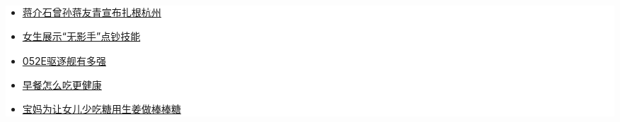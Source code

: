 + [蒋介石曾孙蒋友青宣布扎根杭州](https://www.toutiao.com/trending/7484807504434855962/%3Fcategory_name%3Dtopic_innerflow%26event_type%3Dhot_board%26log_pb%3D%257B%2522category_name%2522%253A%2522topic_innerflow%2522%252C%2522cluster_type%2522%253A%25226%2522%252C%2522enter_from%2522%253A%2522click_category%2522%252C%2522entrance_hotspot%2522%253A%2522outside%2522%252C%2522event_type%2522%253A%2522hot_board%2522%252C%2522hot_board_cluster_id%2522%253A%25227484807504434855962%2522%252C%2522hot_board_impr_id%2522%253A%252220250324001044F14CCEB81F49F9C04CB4%2522%252C%2522jump_page%2522%253A%2522hot_board_page%2522%252C%2522location%2522%253A%2522news_hot_card%2522%252C%2522page_location%2522%253A%2522hot_board_page%2522%252C%2522rank%2522%253A%252230%2522%252C%2522source%2522%253A%2522trending_tab%2522%252C%2522style_id%2522%253A%252240132%2522%252C%2522title%2522%253A%2522%25E8%2592%258B%25E4%25BB%258B%25E7%259F%25B3%25E6%259B%25BE%25E5%25AD%2599%25E8%2592%258B%25E5%258F%258B%25E9%259D%2592%25E5%25AE%25A3%25E5%25B8%2583%25E6%2589%258E%25E6%25A0%25B9%25E6%259D%25AD%25E5%25B7%259E%2522%257D%26rank%3D30%26style_id%3D40132%26topic_id%3D7484807504434855962)

+ [女生展示“无影手”点钞技能](https://www.toutiao.com/trending/7484959403804852274/%3Fcategory_name%3Dtopic_innerflow%26event_type%3Dhot_board%26log_pb%3D%257B%2522category_name%2522%253A%2522topic_innerflow%2522%252C%2522cluster_type%2522%253A%25226%2522%252C%2522enter_from%2522%253A%2522click_category%2522%252C%2522entrance_hotspot%2522%253A%2522outside%2522%252C%2522event_type%2522%253A%2522hot_board%2522%252C%2522hot_board_cluster_id%2522%253A%25227484959403804852274%2522%252C%2522hot_board_impr_id%2522%253A%252220250324001044F14CCEB81F49F9C04CB4%2522%252C%2522jump_page%2522%253A%2522hot_board_page%2522%252C%2522location%2522%253A%2522news_hot_card%2522%252C%2522page_location%2522%253A%2522hot_board_page%2522%252C%2522rank%2522%253A%252231%2522%252C%2522source%2522%253A%2522trending_tab%2522%252C%2522style_id%2522%253A%252240132%2522%252C%2522title%2522%253A%2522%25E5%25A5%25B3%25E7%2594%259F%25E5%25B1%2595%25E7%25A4%25BA%25E2%2580%259C%25E6%2597%25A0%25E5%25BD%25B1%25E6%2589%258B%25E2%2580%259D%25E7%2582%25B9%25E9%2592%259E%25E6%258A%2580%25E8%2583%25BD%2522%257D%26rank%3D31%26style_id%3D40132%26topic_id%3D7484959403804852274)

+ [052E驱逐舰有多强](https://www.toutiao.com/trending/7484919295240048166/%3Fcategory_name%3Dtopic_innerflow%26event_type%3Dhot_board%26log_pb%3D%257B%2522category_name%2522%253A%2522topic_innerflow%2522%252C%2522cluster_type%2522%253A%252213%2522%252C%2522enter_from%2522%253A%2522click_category%2522%252C%2522entrance_hotspot%2522%253A%2522outside%2522%252C%2522event_type%2522%253A%2522hot_board%2522%252C%2522hot_board_cluster_id%2522%253A%25227484919295240048166%2522%252C%2522hot_board_impr_id%2522%253A%252220250324001044F14CCEB81F49F9C04CB4%2522%252C%2522jump_page%2522%253A%2522hot_board_page%2522%252C%2522location%2522%253A%2522news_hot_card%2522%252C%2522page_location%2522%253A%2522hot_board_page%2522%252C%2522rank%2522%253A%252232%2522%252C%2522source%2522%253A%2522trending_tab%2522%252C%2522style_id%2522%253A%252240132%2522%252C%2522title%2522%253A%2522052E%25E9%25A9%25B1%25E9%2580%2590%25E8%2588%25B0%25E6%259C%2589%25E5%25A4%259A%25E5%25BC%25BA%2522%257D%26rank%3D32%26style_id%3D40132%26topic_id%3D7484919295240048166)

+ [早餐怎么吃更健康](https://www.toutiao.com/trending/7483812927458803753/%3Fcategory_name%3Dtopic_innerflow%26event_type%3Dhot_board%26log_pb%3D%257B%2522category_name%2522%253A%2522topic_innerflow%2522%252C%2522cluster_type%2522%253A%25220%2522%252C%2522enter_from%2522%253A%2522click_category%2522%252C%2522entrance_hotspot%2522%253A%2522outside%2522%252C%2522event_type%2522%253A%2522hot_board%2522%252C%2522hot_board_cluster_id%2522%253A%25227483812927458803753%2522%252C%2522hot_board_impr_id%2522%253A%252220250324001044F14CCEB81F49F9C04CB4%2522%252C%2522jump_page%2522%253A%2522hot_board_page%2522%252C%2522location%2522%253A%2522news_hot_card%2522%252C%2522page_location%2522%253A%2522hot_board_page%2522%252C%2522rank%2522%253A%252233%2522%252C%2522source%2522%253A%2522trending_tab%2522%252C%2522style_id%2522%253A%252240132%2522%252C%2522title%2522%253A%2522%25E6%2597%25A9%25E9%25A4%2590%25E6%2580%258E%25E4%25B9%2588%25E5%2590%2583%25E6%259B%25B4%25E5%2581%25A5%25E5%25BA%25B7%2522%257D%26rank%3D33%26style_id%3D40132%26topic_id%3D7483812927458803753)

+ [宝妈为让女儿少吃糖用生姜做棒棒糖](https://www.toutiao.com/trending/7484563431274774555/%3Fcategory_name%3Dtopic_innerflow%26event_type%3Dhot_board%26log_pb%3D%257B%2522category_name%2522%253A%2522topic_innerflow%2522%252C%2522cluster_type%2522%253A%25220%2522%252C%2522enter_from%2522%253A%2522click_category%2522%252C%2522entrance_hotspot%2522%253A%2522outside%2522%252C%2522event_type%2522%253A%2522hot_board%2522%252C%2522hot_board_cluster_id%2522%253A%25227484563431274774555%2522%252C%2522hot_board_impr_id%2522%253A%252220250324001044F14CCEB81F49F9C04CB4%2522%252C%2522jump_page%2522%253A%2522hot_board_page%2522%252C%2522location%2522%253A%2522news_hot_card%2522%252C%2522page_location%2522%253A%2522hot_board_page%2522%252C%2522rank%2522%253A%252234%2522%252C%2522source%2522%253A%2522trending_tab%2522%252C%2522style_id%2522%253A%252240132%2522%252C%2522title%2522%253A%2522%25E5%25AE%259D%25E5%25A6%2588%25E4%25B8%25BA%25E8%25AE%25A9%25E5%25A5%25B3%25E5%2584%25BF%25E5%25B0%2591%25E5%2590%2583%25E7%25B3%2596%25E7%2594%25A8%25E7%2594%259F%25E5%25A7%259C%25E5%2581%259A%25E6%25A3%2592%25E6%25A3%2592%25E7%25B3%2596%2522%257D%26rank%3D34%26style_id%3D40132%26topic_id%3D7484563431274774555)
